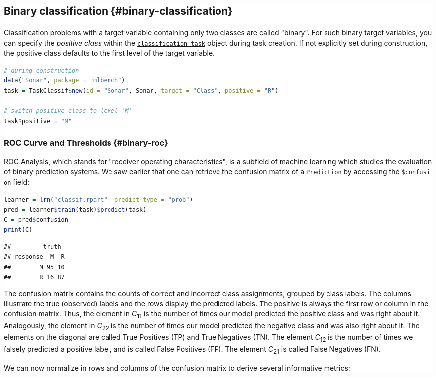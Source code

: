 ## Binary classification {#binary-classification}

Classification problems with a target variable containing only two classes are called "binary".
For such binary target variables, you can specify the *positive class* within the [`classification task`](https://mlr3.mlr-org.com/reference/TaskClassif.html) object during task creation.
If not explicitly set during construction, the positive class defaults to the first level of the target variable.


```r
# during construction
data("Sonar", package = "mlbench")
task = TaskClassif$new(id = "Sonar", Sonar, target = "Class", positive = "R")

# switch positive class to level 'M'
task$positive = "M"
```

### ROC Curve and Thresholds {#binary-roc}

ROC Analysis, which stands for "receiver operating characteristics", is a subfield of machine learning which studies the evaluation of binary prediction systems.
We saw earlier that one can retrieve the confusion matrix of a [`Prediction`](https://mlr3.mlr-org.com/reference/Prediction.html) by accessing the `$confusion` field:


```r
learner = lrn("classif.rpart", predict_type = "prob")
pred = learner$train(task)$predict(task)
C = pred$confusion
print(C)
```

```
##         truth
## response  M  R
##        M 95 10
##        R 16 87
```

The confusion matrix contains the counts of correct and incorrect class assignments, grouped by class labels.
The columns illustrate the true (observed) labels and the rows display the predicted labels.
The positive is always the first row or column in the confusion matrix.
Thus, the element in $C_{11}$ is the number of times our model predicted the positive class and was right about it.
Analogously, the element in $C_{22}$ is the number of times our model predicted the negative class and was also right about it.
The elements on the diagonal are called True Positives (TP) and True Negatives (TN).
The element $C_{12}$ is the number of times we falsely predicted a positive label, and is called False Positives (FP).
The element $C_{21}$ is called False Negatives (FN).

We can now normalize in rows and columns of the confusion matrix to derive several informative metrics:
